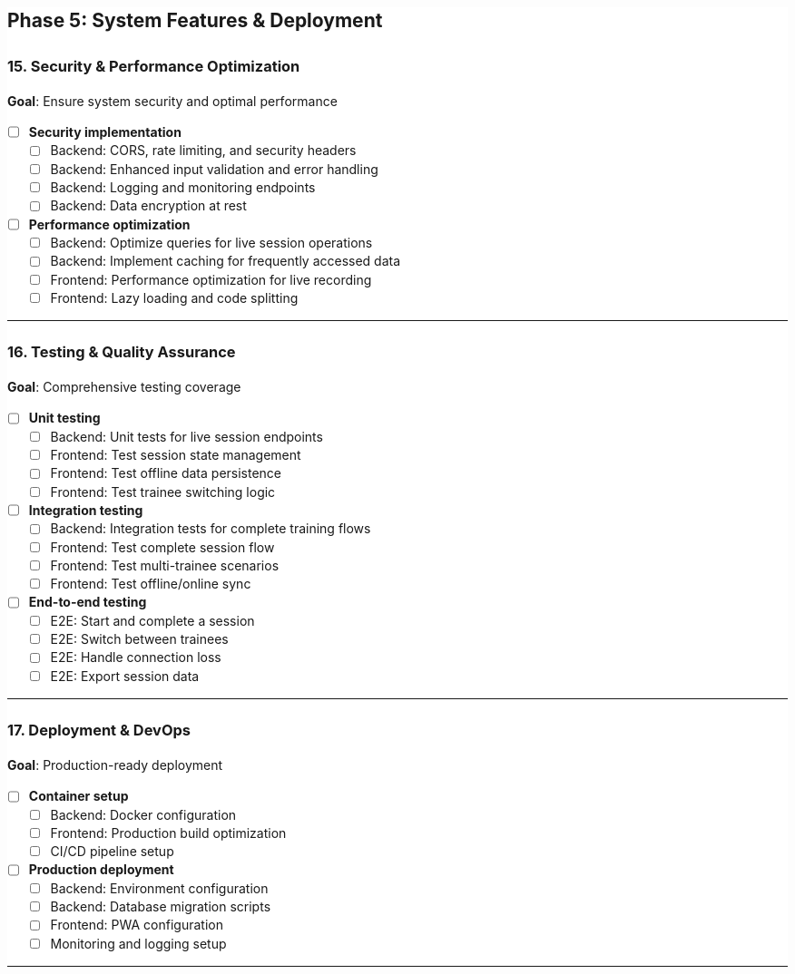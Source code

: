 
## Phase 5: System Features & Deployment

### 15. Security & Performance Optimization
**Goal**: Ensure system security and optimal performance

- [ ] **Security implementation**
  - [ ] Backend: CORS, rate limiting, and security headers
  - [ ] Backend: Enhanced input validation and error handling
  - [ ] Backend: Logging and monitoring endpoints
  - [ ] Backend: Data encryption at rest
- [ ] **Performance optimization**
  - [ ] Backend: Optimize queries for live session operations
  - [ ] Backend: Implement caching for frequently accessed data
  - [ ] Frontend: Performance optimization for live recording
  - [ ] Frontend: Lazy loading and code splitting

---

### 16. Testing & Quality Assurance
**Goal**: Comprehensive testing coverage

- [ ] **Unit testing**
  - [ ] Backend: Unit tests for live session endpoints
  - [ ] Frontend: Test session state management
  - [ ] Frontend: Test offline data persistence
  - [ ] Frontend: Test trainee switching logic
- [ ] **Integration testing**
  - [ ] Backend: Integration tests for complete training flows
  - [ ] Frontend: Test complete session flow
  - [ ] Frontend: Test multi-trainee scenarios
  - [ ] Frontend: Test offline/online sync
- [ ] **End-to-end testing**
  - [ ] E2E: Start and complete a session
  - [ ] E2E: Switch between trainees
  - [ ] E2E: Handle connection loss
  - [ ] E2E: Export session data

---

### 17. Deployment & DevOps
**Goal**: Production-ready deployment

- [ ] **Container setup**
  - [ ] Backend: Docker configuration
  - [ ] Frontend: Production build optimization
  - [ ] CI/CD pipeline setup
- [ ] **Production deployment**
  - [ ] Backend: Environment configuration
  - [ ] Backend: Database migration scripts
  - [ ] Frontend: PWA configuration
  - [ ] Monitoring and logging setup

---